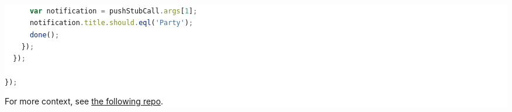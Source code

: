 ```js
      var notification = pushStubCall.args[1];
      notification.title.should.eql('Party');
      done();
    });
  });

});
```

For more context, see [the following repo](https://github.com/voitau/loopback-examples).
